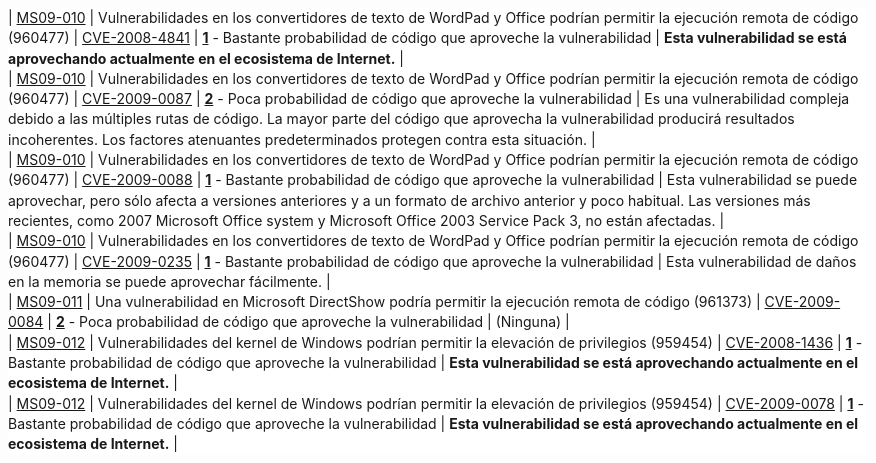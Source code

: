 | [MS09-010](http://technet.microsoft.com/security/bulletin/ms09-010) | Vulnerabilidades en los convertidores de texto de WordPad y Office podrían permitir la ejecución remota de código (960477)                                   | [CVE-2008-4841](http://www.cve.mitre.org/cgi-bin/cvename.cgi?name=cve-2008-4841)     | [**1**](http://technet.microsoft.com/en-us/security/cc998259.aspx) - Bastante probabilidad de código que aproveche la vulnerabilidad    | **Esta vulnerabilidad se está aprovechando actualmente en el ecosistema de Internet.**                                                                                                                                                                                                                       |  
| [MS09-010](http://technet.microsoft.com/security/bulletin/ms09-010) | Vulnerabilidades en los convertidores de texto de WordPad y Office podrían permitir la ejecución remota de código (960477)                                   | [CVE-2009-0087](http://www.cve.mitre.org/cgi-bin/cvename.cgi?name=cve-2009-0087)     | [**2**](http://technet.microsoft.com/en-us/security/cc998259.aspx) - Poca probabilidad de código que aproveche la vulnerabilidad        | Es una vulnerabilidad compleja debido a las múltiples rutas de código. La mayor parte del código que aprovecha la vulnerabilidad producirá resultados incoherentes. Los factores atenuantes predeterminados protegen contra esta situación.                                                                  |  
| [MS09-010](http://technet.microsoft.com/security/bulletin/ms09-010) | Vulnerabilidades en los convertidores de texto de WordPad y Office podrían permitir la ejecución remota de código (960477)                                   | [CVE-2009-0088](http://www.cve.mitre.org/cgi-bin/cvename.cgi?name=cve-2009-0088)     | [**1**](http://technet.microsoft.com/en-us/security/cc998259.aspx) - Bastante probabilidad de código que aproveche la vulnerabilidad    | Esta vulnerabilidad se puede aprovechar, pero sólo afecta a versiones anteriores y a un formato de archivo anterior y poco habitual. Las versiones más recientes, como 2007 Microsoft Office system y Microsoft Office 2003 Service Pack 3, no están afectadas.                                              |  
| [MS09-010](http://technet.microsoft.com/security/bulletin/ms09-010) | Vulnerabilidades en los convertidores de texto de WordPad y Office podrían permitir la ejecución remota de código (960477)                                   | [CVE-2009-0235](http://www.cve.mitre.org/cgi-bin/cvename.cgi?name=cve-2009-0235)     | [**1**](http://technet.microsoft.com/en-us/security/cc998259.aspx) - Bastante probabilidad de código que aproveche la vulnerabilidad    | Esta vulnerabilidad de daños en la memoria se puede aprovechar fácilmente.                                                                                                                                                                                                                                   |  
| [MS09-011](http://technet.microsoft.com/security/bulletin/ms09-011) | Una vulnerabilidad en Microsoft DirectShow podría permitir la ejecución remota de código (961373)                                                            | [CVE-2009-0084](http://www.cve.mitre.org/cgi-bin/cvename.cgi?name=cve-2009-0084)     | [**2**](http://technet.microsoft.com/en-us/security/cc998259.aspx) - Poca probabilidad de código que aproveche la vulnerabilidad        | (Ninguna)                                                                                                                                                                                                                                                                                                    |  
| [MS09-012](http://technet.microsoft.com/security/bulletin/ms09-012) | Vulnerabilidades del kernel de Windows podrían permitir la elevación de privilegios (959454)                                                                 | [CVE-2008-1436](http://www.cve.mitre.org/cgi-bin/cvename.cgi?name=cve-2008-1436)     | [**1**](http://technet.microsoft.com/en-us/security/cc998259.aspx) - Bastante probabilidad de código que aproveche la vulnerabilidad    | **Esta vulnerabilidad se está aprovechando actualmente en el ecosistema de Internet.**                                                                                                                                                                                                                       |  
| [MS09-012](http://technet.microsoft.com/security/bulletin/ms09-012) | Vulnerabilidades del kernel de Windows podrían permitir la elevación de privilegios (959454)                                                                 | [CVE-2009-0078](http://www.cve.mitre.org/cgi-bin/cvename.cgi?name=cve-2009-0078)     | [**1**](http://technet.microsoft.com/en-us/security/cc998259.aspx) - Bastante probabilidad de código que aproveche la vulnerabilidad    | **Esta vulnerabilidad se está aprovechando actualmente en el ecosistema de Internet.**                                                                                                                                                                                                                       |  